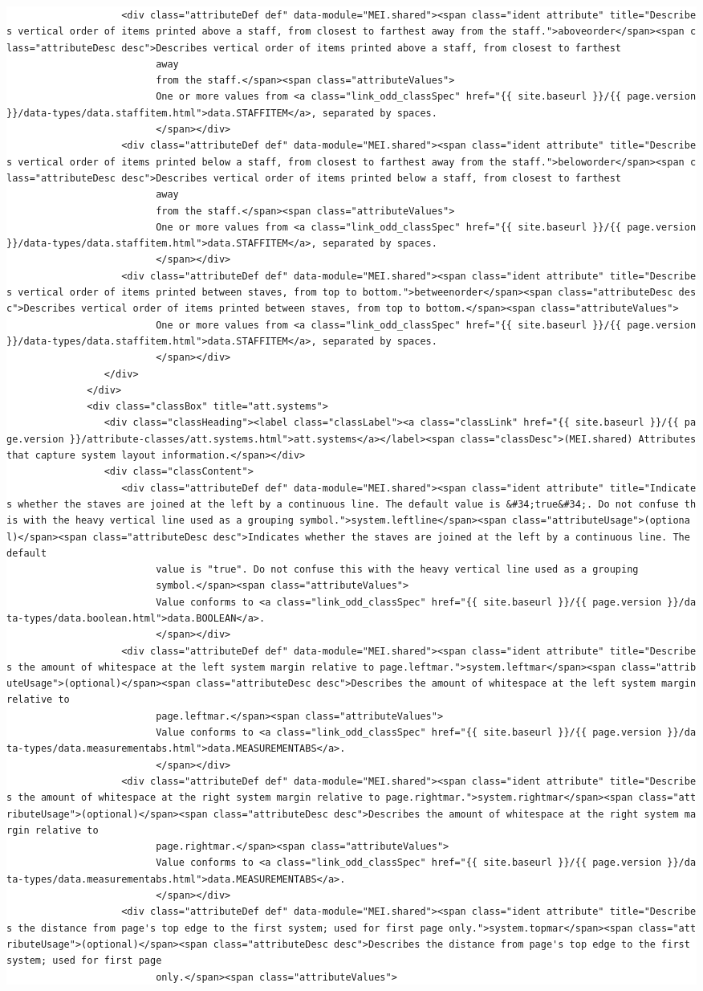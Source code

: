                         <div class="attributeDef def" data-module="MEI.shared"><span class="ident attribute" title="Describes vertical order of items printed above a staff, from closest to farthest away from the staff.">aboveorder</span><span class="attributeDesc desc">Describes vertical order of items printed above a staff, from closest to farthest
                              away
                              from the staff.</span><span class="attributeValues">
                              One or more values from <a class="link_odd_classSpec" href="{{ site.baseurl }}/{{ page.version }}/data-types/data.staffitem.html">data.STAFFITEM</a>, separated by spaces.
                              </span></div>
                        <div class="attributeDef def" data-module="MEI.shared"><span class="ident attribute" title="Describes vertical order of items printed below a staff, from closest to farthest away from the staff.">beloworder</span><span class="attributeDesc desc">Describes vertical order of items printed below a staff, from closest to farthest
                              away
                              from the staff.</span><span class="attributeValues">
                              One or more values from <a class="link_odd_classSpec" href="{{ site.baseurl }}/{{ page.version }}/data-types/data.staffitem.html">data.STAFFITEM</a>, separated by spaces.
                              </span></div>
                        <div class="attributeDef def" data-module="MEI.shared"><span class="ident attribute" title="Describes vertical order of items printed between staves, from top to bottom.">betweenorder</span><span class="attributeDesc desc">Describes vertical order of items printed between staves, from top to bottom.</span><span class="attributeValues">
                              One or more values from <a class="link_odd_classSpec" href="{{ site.baseurl }}/{{ page.version }}/data-types/data.staffitem.html">data.STAFFITEM</a>, separated by spaces.
                              </span></div>
                     </div>
                  </div>
                  <div class="classBox" title="att.systems">
                     <div class="classHeading"><label class="classLabel"><a class="classLink" href="{{ site.baseurl }}/{{ page.version }}/attribute-classes/att.systems.html">att.systems</a></label><span class="classDesc">(MEI.shared) Attributes that capture system layout information.</span></div>
                     <div class="classContent">
                        <div class="attributeDef def" data-module="MEI.shared"><span class="ident attribute" title="Indicates whether the staves are joined at the left by a continuous line. The default value is &#34;true&#34;. Do not confuse this with the heavy vertical line used as a grouping symbol.">system.leftline</span><span class="attributeUsage">(optional)</span><span class="attributeDesc desc">Indicates whether the staves are joined at the left by a continuous line. The default
                              value is "true". Do not confuse this with the heavy vertical line used as a grouping
                              symbol.</span><span class="attributeValues">
                              Value conforms to <a class="link_odd_classSpec" href="{{ site.baseurl }}/{{ page.version }}/data-types/data.boolean.html">data.BOOLEAN</a>.
                              </span></div>
                        <div class="attributeDef def" data-module="MEI.shared"><span class="ident attribute" title="Describes the amount of whitespace at the left system margin relative to page.leftmar.">system.leftmar</span><span class="attributeUsage">(optional)</span><span class="attributeDesc desc">Describes the amount of whitespace at the left system margin relative to
                              page.leftmar.</span><span class="attributeValues">
                              Value conforms to <a class="link_odd_classSpec" href="{{ site.baseurl }}/{{ page.version }}/data-types/data.measurementabs.html">data.MEASUREMENTABS</a>.
                              </span></div>
                        <div class="attributeDef def" data-module="MEI.shared"><span class="ident attribute" title="Describes the amount of whitespace at the right system margin relative to page.rightmar.">system.rightmar</span><span class="attributeUsage">(optional)</span><span class="attributeDesc desc">Describes the amount of whitespace at the right system margin relative to
                              page.rightmar.</span><span class="attributeValues">
                              Value conforms to <a class="link_odd_classSpec" href="{{ site.baseurl }}/{{ page.version }}/data-types/data.measurementabs.html">data.MEASUREMENTABS</a>.
                              </span></div>
                        <div class="attributeDef def" data-module="MEI.shared"><span class="ident attribute" title="Describes the distance from page's top edge to the first system; used for first page only.">system.topmar</span><span class="attributeUsage">(optional)</span><span class="attributeDesc desc">Describes the distance from page's top edge to the first system; used for first page
                              only.</span><span class="attributeValues">